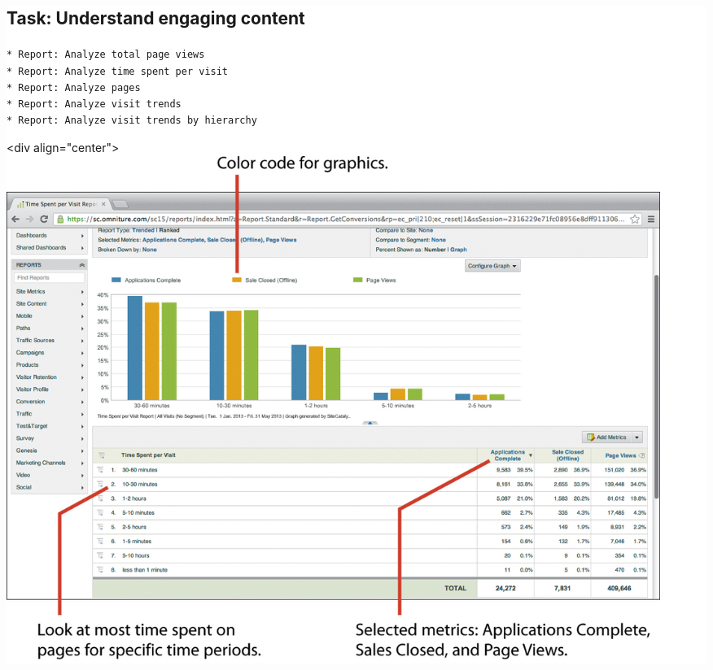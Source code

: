 
## Task: Understand engaging content
    * Report: Analyze total page views
    * Report: Analyze time spent per visit
    * Report: Analyze pages
    * Report: Analyze visit trends
    * Report: Analyze visit trends by hierarchy
<div align="center">
    <img src="images/Ch30-T02-sa.jpg" height=619><br>